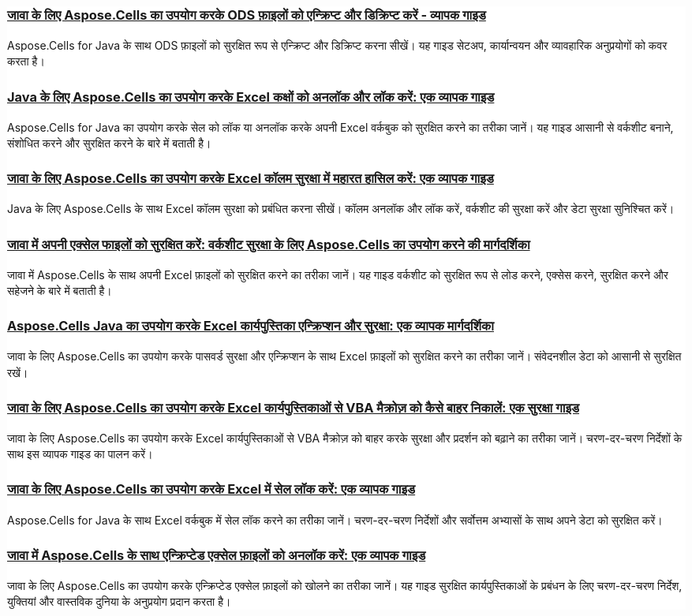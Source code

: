 ### [जावा के लिए Aspose.Cells का उपयोग करके ODS फ़ाइलों को एन्क्रिप्ट और डिक्रिप्ट करें - व्यापक गाइड](./encrypt-decrypt-ods-files-aspose-cells-java/)
Aspose.Cells for Java के साथ ODS फ़ाइलों को सुरक्षित रूप से एन्क्रिप्ट और डिक्रिप्ट करना सीखें। यह गाइड सेटअप, कार्यान्वयन और व्यावहारिक अनुप्रयोगों को कवर करता है।

### [Java के लिए Aspose.Cells का उपयोग करके Excel कक्षों को अनलॉक और लॉक करें: एक व्यापक गाइड](./excel-cell-locking-unlocking-aspose-cells-java/)
Aspose.Cells for Java का उपयोग करके सेल को लॉक या अनलॉक करके अपनी Excel वर्कबुक को सुरक्षित करने का तरीका जानें। यह गाइड आसानी से वर्कशीट बनाने, संशोधित करने और सुरक्षित करने के बारे में बताती है।

### [जावा के लिए Aspose.Cells का उपयोग करके Excel कॉलम सुरक्षा में महारत हासिल करें: एक व्यापक गाइड](./excel-column-protection-aspose-cells-java/)
Java के लिए Aspose.Cells के साथ Excel कॉलम सुरक्षा को प्रबंधित करना सीखें। कॉलम अनलॉक और लॉक करें, वर्कशीट की सुरक्षा करें और डेटा सुरक्षा सुनिश्चित करें।

### [जावा में अपनी एक्सेल फाइलों को सुरक्षित करें: वर्कशीट सुरक्षा के लिए Aspose.Cells का उपयोग करने की मार्गदर्शिका](./excel-file-protection-aspose-cells-java/)
जावा में Aspose.Cells के साथ अपनी Excel फ़ाइलों को सुरक्षित करने का तरीका जानें। यह गाइड वर्कशीट को सुरक्षित रूप से लोड करने, एक्सेस करने, सुरक्षित करने और सहेजने के बारे में बताती है।

### [Aspose.Cells Java का उपयोग करके Excel कार्यपुस्तिका एन्क्रिप्शन और सुरक्षा: एक व्यापक मार्गदर्शिका](./excel-workbook-encryption-aspose-cells-java/)
जावा के लिए Aspose.Cells का उपयोग करके पासवर्ड सुरक्षा और एन्क्रिप्शन के साथ Excel फ़ाइलों को सुरक्षित करने का तरीका जानें। संवेदनशील डेटा को आसानी से सुरक्षित रखें।

### [जावा के लिए Aspose.Cells का उपयोग करके Excel कार्यपुस्तिकाओं से VBA मैक्रोज़ को कैसे बाहर निकालें: एक सुरक्षा गाइड](./exclude-vba-macros-aspose-cells-java/)
जावा के लिए Aspose.Cells का उपयोग करके Excel कार्यपुस्तिकाओं से VBA मैक्रोज़ को बाहर करके सुरक्षा और प्रदर्शन को बढ़ाने का तरीका जानें। चरण-दर-चरण निर्देशों के साथ इस व्यापक गाइड का पालन करें।

### [जावा के लिए Aspose.Cells का उपयोग करके Excel में सेल लॉक करें: एक व्यापक गाइड](./lock-cells-aspose-cells-java-tutorial/)
Aspose.Cells for Java के साथ Excel वर्कबुक में सेल लॉक करने का तरीका जानें। चरण-दर-चरण निर्देशों और सर्वोत्तम अभ्यासों के साथ अपने डेटा को सुरक्षित करें।

### [जावा में Aspose.Cells के साथ एन्क्रिप्टेड एक्सेल फ़ाइलों को अनलॉक करें: एक व्यापक गाइड](./open-encrypted-excel-files-aspose-cells-java/)
जावा के लिए Aspose.Cells का उपयोग करके एन्क्रिप्टेड एक्सेल फ़ाइलों को खोलने का तरीका जानें। यह गाइड सुरक्षित कार्यपुस्तिकाओं के प्रबंधन के लिए चरण-दर-चरण निर्देश, युक्तियां और वास्तविक दुनिया के अनुप्रयोग प्रदान करता है।
